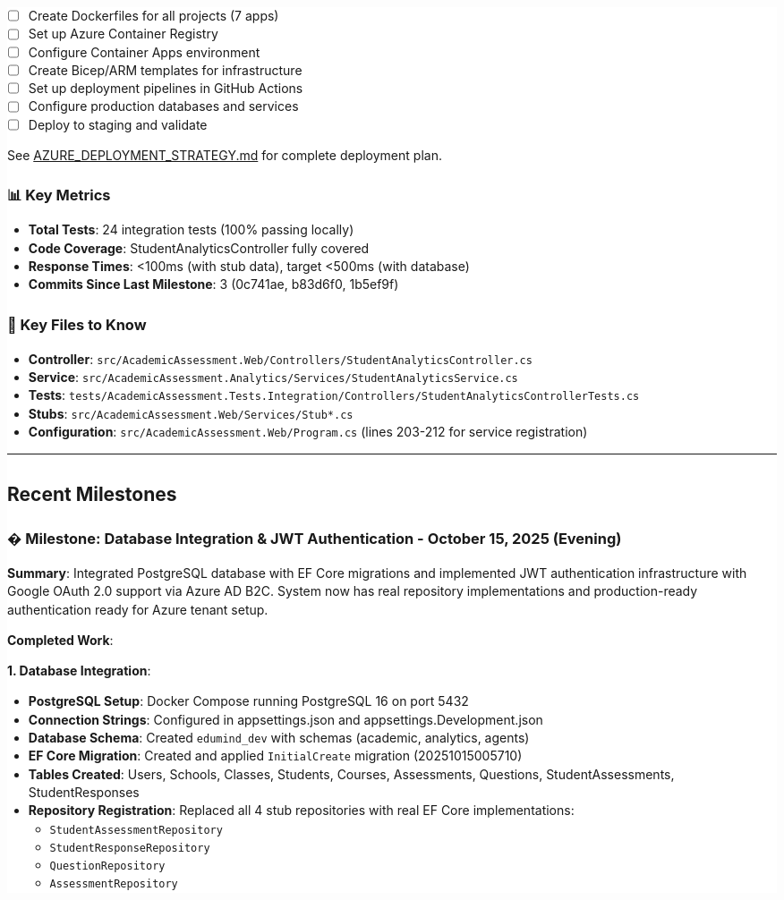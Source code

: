 - [ ] Create Dockerfiles for all projects (7 apps)
- [ ] Set up Azure Container Registry
- [ ] Configure Container Apps environment
- [ ] Create Bicep/ARM templates for infrastructure
- [ ] Set up deployment pipelines in GitHub Actions
- [ ] Configure production databases and services
- [ ] Deploy to staging and validate

See [AZURE_DEPLOYMENT_STRATEGY.md](./AZURE_DEPLOYMENT_STRATEGY.md) for complete deployment plan.

### 📊 Key Metrics

- **Total Tests**: 24 integration tests (100% passing locally)
- **Code Coverage**: StudentAnalyticsController fully covered
- **Response Times**: <100ms (with stub data), target <500ms (with database)
- **Commits Since Last Milestone**: 3 (0c741ae, b83d6f0, 1b5ef9f)

### 📁 Key Files to Know

- **Controller**: `src/AcademicAssessment.Web/Controllers/StudentAnalyticsController.cs`
- **Service**: `src/AcademicAssessment.Analytics/Services/StudentAnalyticsService.cs`
- **Tests**: `tests/AcademicAssessment.Tests.Integration/Controllers/StudentAnalyticsControllerTests.cs`
- **Stubs**: `src/AcademicAssessment.Web/Services/Stub*.cs`
- **Configuration**: `src/AcademicAssessment.Web/Program.cs` (lines 203-212 for service registration)

---

## Recent Milestones

### � Milestone: Database Integration & JWT Authentication - October 15, 2025 (Evening)

**Summary**: Integrated PostgreSQL database with EF Core migrations and implemented JWT authentication infrastructure with Google OAuth 2.0 support via Azure AD B2C. System now has real repository implementations and production-ready authentication ready for Azure tenant setup.

**Completed Work**:

**1. Database Integration**:

- **PostgreSQL Setup**: Docker Compose running PostgreSQL 16 on port 5432
- **Connection Strings**: Configured in appsettings.json and appsettings.Development.json
- **Database Schema**: Created `edumind_dev` with schemas (academic, analytics, agents)
- **EF Core Migration**: Created and applied `InitialCreate` migration (20251015005710)
- **Tables Created**: Users, Schools, Classes, Students, Courses, Assessments, Questions, StudentAssessments, StudentResponses
- **Repository Registration**: Replaced all 4 stub repositories with real EF Core implementations:
  - `StudentAssessmentRepository`
  - `StudentResponseRepository`
  - `QuestionRepository`
  - `AssessmentRepository`
